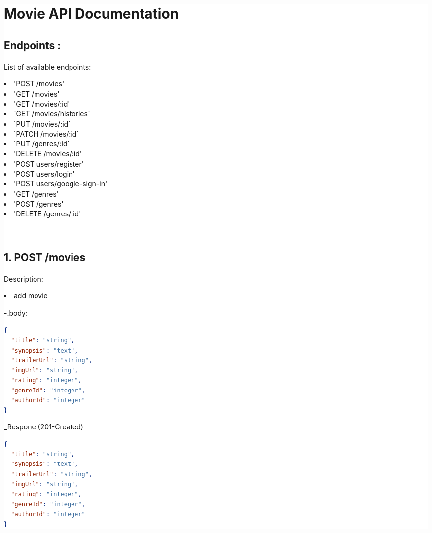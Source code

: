 # Movie API Documentation

## Endpoints :

List of available endpoints:

<li>'POST /movies'
<li> 'GET /movies'
<li> 'GET /movies/:id'
<li> `GET /movies/histories`
<li> `PUT /movies/:id`
<li> `PATCH /movies/:id`
<li> `PUT /genres/:id`
<li> 'DELETE /movies/:id'
<li>'POST users/register'
<li> 'POST users/login'
<li> 'POST users/google-sign-in'
<li> 'GET /genres'
<li> 'POST /genres'
<li> 'DELETE /genres/:id'

&nbsp;

## 1. POST /movies

Description:

<li>add movie

-.body:

```json
{
  "title": "string",
  "synopsis": "text",
  "trailerUrl": "string",
  "imgUrl": "string",
  "rating": "integer",
  "genreId": "integer",
  "authorId": "integer"
}
```

\_Respone (201-Created)

```json
{
  "title": "string",
  "synopsis": "text",
  "trailerUrl": "string",
  "imgUrl": "string",
  "rating": "integer",
  "genreId": "integer",
  "authorId": "integer"
}
```
